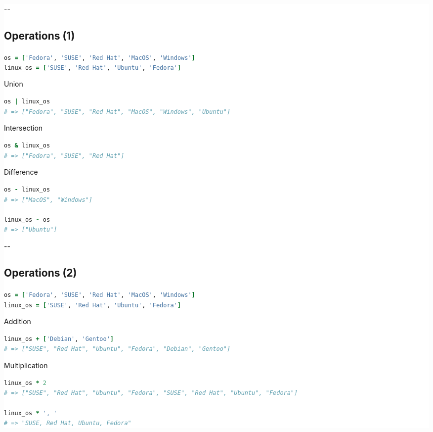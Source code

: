 --

## Operations (1)

```ruby
os = ['Fedora', 'SUSE', 'Red Hat', 'MacOS', 'Windows']
linux_os = ['SUSE', 'Red Hat', 'Ubuntu', 'Fedora']
```

Union

```ruby
os | linux_os
# => ["Fedora", "SUSE", "Red Hat", "MacOS", "Windows", "Ubuntu"]
```

Intersection

```ruby
os & linux_os
# => ["Fedora", "SUSE", "Red Hat"]
```

Difference

```ruby
os - linux_os
# => ["MacOS", "Windows"]

linux_os - os
# => ["Ubuntu"]
```

--

## Operations (2)

```ruby
os = ['Fedora', 'SUSE', 'Red Hat', 'MacOS', 'Windows']
linux_os = ['SUSE', 'Red Hat', 'Ubuntu', 'Fedora']
```

Addition

```ruby
linux_os + ['Debian', 'Gentoo']
# => ["SUSE", "Red Hat", "Ubuntu", "Fedora", "Debian", "Gentoo"]
```

Multiplication

```ruby
linux_os * 2
# => ["SUSE", "Red Hat", "Ubuntu", "Fedora", "SUSE", "Red Hat", "Ubuntu", "Fedora"]

linux_os * ', '
# => "SUSE, Red Hat, Ubuntu, Fedora"
```
